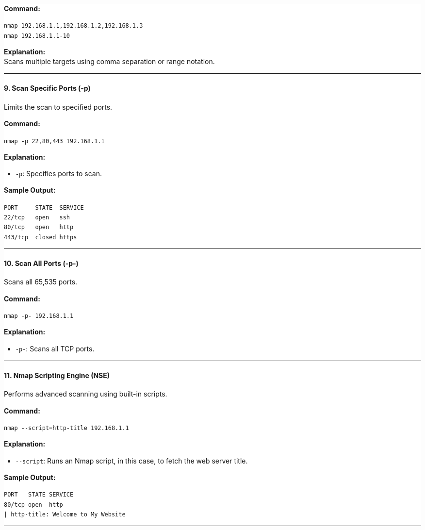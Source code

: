 **Command:**
```
nmap 192.168.1.1,192.168.1.2,192.168.1.3
nmap 192.168.1.1-10
```
**Explanation:**  
Scans multiple targets using comma separation or range notation.

---

#### **9. Scan Specific Ports (-p)**
Limits the scan to specified ports.

**Command:**
```
nmap -p 22,80,443 192.168.1.1
```
**Explanation:**  
- `-p`: Specifies ports to scan.

**Sample Output:**
```
PORT     STATE  SERVICE
22/tcp   open   ssh
80/tcp   open   http
443/tcp  closed https
```

---

#### **10. Scan All Ports (-p-)**
Scans all 65,535 ports.

**Command:**
```
nmap -p- 192.168.1.1
```
**Explanation:**  
- `-p-`: Scans all TCP ports.

---

#### **11. Nmap Scripting Engine (NSE)**
Performs advanced scanning using built-in scripts.

**Command:**
```
nmap --script=http-title 192.168.1.1
```
**Explanation:**  
- `--script`: Runs an Nmap script, in this case, to fetch the web server title.

**Sample Output:**
```
PORT   STATE SERVICE
80/tcp open  http
| http-title: Welcome to My Website
```

---